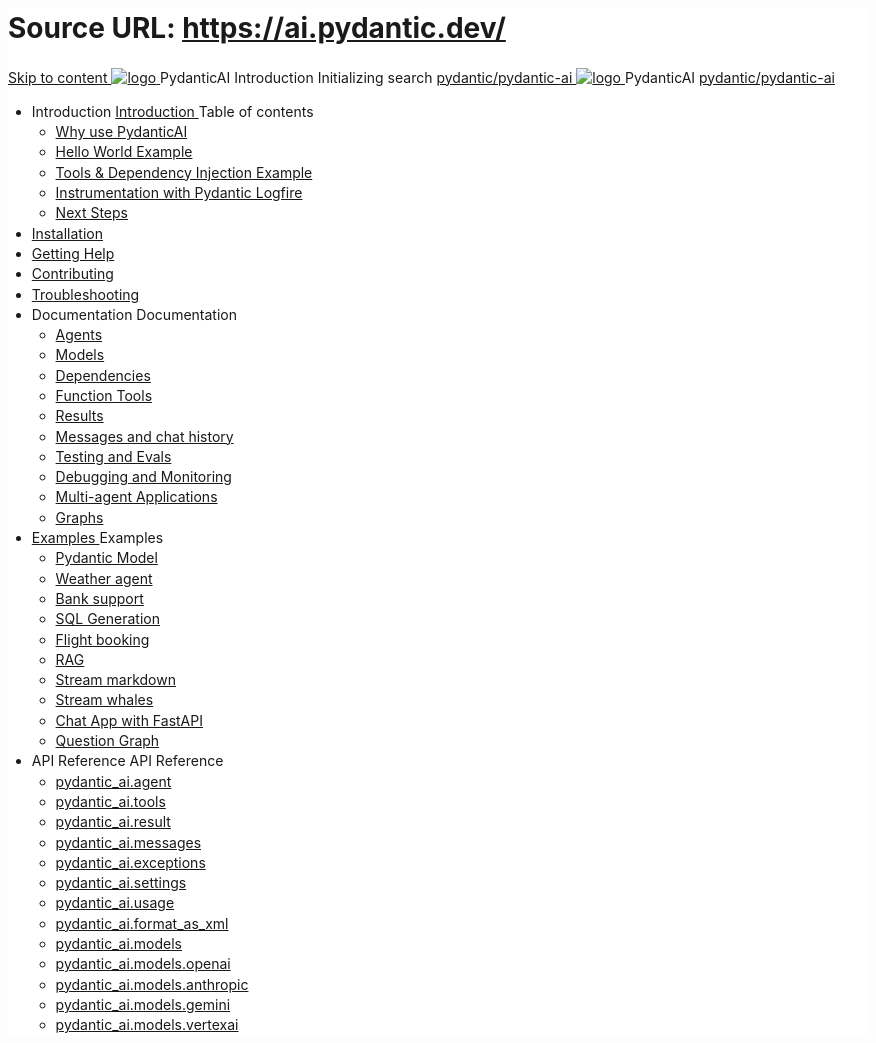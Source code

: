 # Source URL: https://ai.pydantic.dev/

[ Skip to content ](https://ai.pydantic.dev/<#introduction>)
[ ![logo](https://ai.pydantic.dev/img/logo-white.svg) ](https://ai.pydantic.dev/<.> "PydanticAI")
PydanticAI 
Introduction 
Initializing search 
[ pydantic/pydantic-ai  ](https://ai.pydantic.dev/<https:/github.com/pydantic/pydantic-ai> "Go to repository")
[ ![logo](https://ai.pydantic.dev/img/logo-white.svg) ](https://ai.pydantic.dev/<.> "PydanticAI") PydanticAI 
[ pydantic/pydantic-ai  ](https://ai.pydantic.dev/<https:/github.com/pydantic/pydantic-ai> "Go to repository")
  * Introduction  [ Introduction  ](https://ai.pydantic.dev/<.>) Table of contents 
    * [ Why use PydanticAI  ](https://ai.pydantic.dev/<#why-use-pydanticai>)
    * [ Hello World Example  ](https://ai.pydantic.dev/<#hello-world-example>)
    * [ Tools & Dependency Injection Example  ](https://ai.pydantic.dev/<#tools-dependency-injection-example>)
    * [ Instrumentation with Pydantic Logfire  ](https://ai.pydantic.dev/<#instrumentation-with-pydantic-logfire>)
    * [ Next Steps  ](https://ai.pydantic.dev/<#next-steps>)
  * [ Installation  ](https://ai.pydantic.dev/<install/>)
  * [ Getting Help  ](https://ai.pydantic.dev/<help/>)
  * [ Contributing  ](https://ai.pydantic.dev/<contributing/>)
  * [ Troubleshooting  ](https://ai.pydantic.dev/<troubleshooting/>)
  * Documentation  Documentation 
    * [ Agents  ](https://ai.pydantic.dev/<agents/>)
    * [ Models  ](https://ai.pydantic.dev/<models/>)
    * [ Dependencies  ](https://ai.pydantic.dev/<dependencies/>)
    * [ Function Tools  ](https://ai.pydantic.dev/<tools/>)
    * [ Results  ](https://ai.pydantic.dev/<results/>)
    * [ Messages and chat history  ](https://ai.pydantic.dev/<message-history/>)
    * [ Testing and Evals  ](https://ai.pydantic.dev/<testing-evals/>)
    * [ Debugging and Monitoring  ](https://ai.pydantic.dev/<logfire/>)
    * [ Multi-agent Applications  ](https://ai.pydantic.dev/<multi-agent-applications/>)
    * [ Graphs  ](https://ai.pydantic.dev/<graph/>)
  * [ Examples  ](https://ai.pydantic.dev/<examples/>)
Examples 
    * [ Pydantic Model  ](https://ai.pydantic.dev/<examples/pydantic-model/>)
    * [ Weather agent  ](https://ai.pydantic.dev/<examples/weather-agent/>)
    * [ Bank support  ](https://ai.pydantic.dev/<examples/bank-support/>)
    * [ SQL Generation  ](https://ai.pydantic.dev/<examples/sql-gen/>)
    * [ Flight booking  ](https://ai.pydantic.dev/<examples/flight-booking/>)
    * [ RAG  ](https://ai.pydantic.dev/<examples/rag/>)
    * [ Stream markdown  ](https://ai.pydantic.dev/<examples/stream-markdown/>)
    * [ Stream whales  ](https://ai.pydantic.dev/<examples/stream-whales/>)
    * [ Chat App with FastAPI  ](https://ai.pydantic.dev/<examples/chat-app/>)
    * [ Question Graph  ](https://ai.pydantic.dev/<examples/question-graph/>)
  * API Reference  API Reference 
    * [ pydantic_ai.agent  ](https://ai.pydantic.dev/<api/agent/>)
    * [ pydantic_ai.tools  ](https://ai.pydantic.dev/<api/tools/>)
    * [ pydantic_ai.result  ](https://ai.pydantic.dev/<api/result/>)
    * [ pydantic_ai.messages  ](https://ai.pydantic.dev/<api/messages/>)
    * [ pydantic_ai.exceptions  ](https://ai.pydantic.dev/<api/exceptions/>)
    * [ pydantic_ai.settings  ](https://ai.pydantic.dev/<api/settings/>)
    * [ pydantic_ai.usage  ](https://ai.pydantic.dev/<api/usage/>)
    * [ pydantic_ai.format_as_xml  ](https://ai.pydantic.dev/<api/format_as_xml/>)
    * [ pydantic_ai.models  ](https://ai.pydantic.dev/<api/models/base/>)
    * [ pydantic_ai.models.openai  ](https://ai.pydantic.dev/<api/models/openai/>)
    * [ pydantic_ai.models.anthropic  ](https://ai.pydantic.dev/<api/models/anthropic/>)
    * [ pydantic_ai.models.gemini  ](https://ai.pydantic.dev/<api/models/gemini/>)
    * [ pydantic_ai.models.vertexai  ](https://ai.pydantic.dev/<api/models/vertexai/>)